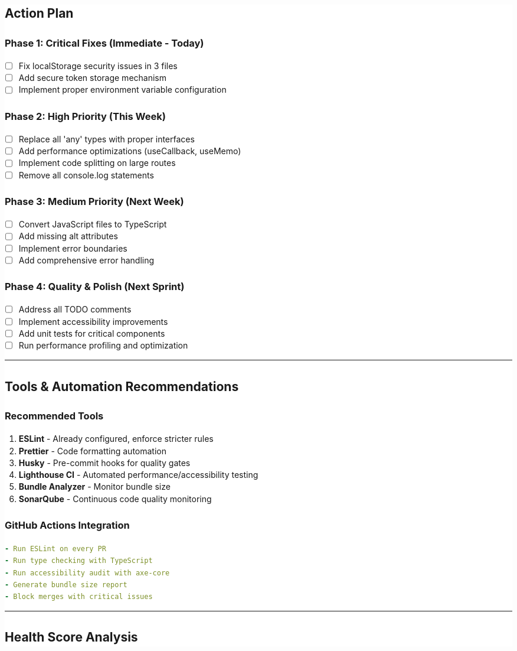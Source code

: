 
## Action Plan

### Phase 1: Critical Fixes (Immediate - Today)
- [ ] Fix localStorage security issues in 3 files
- [ ] Add secure token storage mechanism
- [ ] Implement proper environment variable configuration

### Phase 2: High Priority (This Week)
- [ ] Replace all 'any' types with proper interfaces
- [ ] Add performance optimizations (useCallback, useMemo)
- [ ] Implement code splitting on large routes
- [ ] Remove all console.log statements

### Phase 3: Medium Priority (Next Week)
- [ ] Convert JavaScript files to TypeScript
- [ ] Add missing alt attributes
- [ ] Implement error boundaries
- [ ] Add comprehensive error handling

### Phase 4: Quality & Polish (Next Sprint)
- [ ] Address all TODO comments
- [ ] Implement accessibility improvements
- [ ] Add unit tests for critical components
- [ ] Run performance profiling and optimization

---

## Tools & Automation Recommendations

### Recommended Tools
1. **ESLint** - Already configured, enforce stricter rules
2. **Prettier** - Code formatting automation
3. **Husky** - Pre-commit hooks for quality gates
4. **Lighthouse CI** - Automated performance/accessibility testing
5. **Bundle Analyzer** - Monitor bundle size
6. **SonarQube** - Continuous code quality monitoring

### GitHub Actions Integration
```yaml
- Run ESLint on every PR
- Run type checking with TypeScript
- Run accessibility audit with axe-core
- Generate bundle size report
- Block merges with critical issues
```

---

## Health Score Analysis
